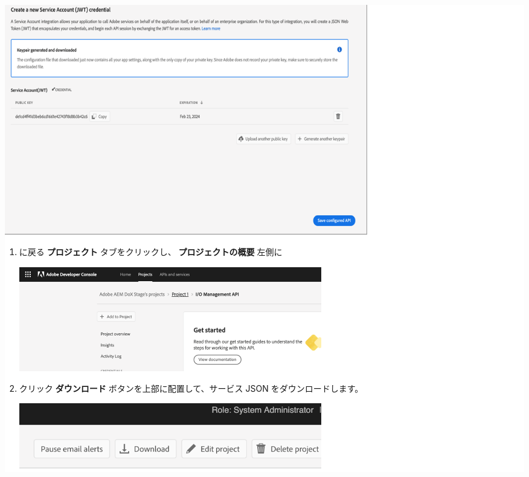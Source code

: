    <img src="assets/save-api.png" alt="api を保存" width="600">

1. に戻る **プロジェクト** タブをクリックし、 **プロジェクトの概要** 左側に

   <img src="assets/project-overview.png" alt="プロジェクトの概要" width="500">

1. クリック **ダウンロード** ボタンを上部に配置して、サービス JSON をダウンロードします。

   <img src="assets/download-json.png" alt="json をダウンロード" width="500">
